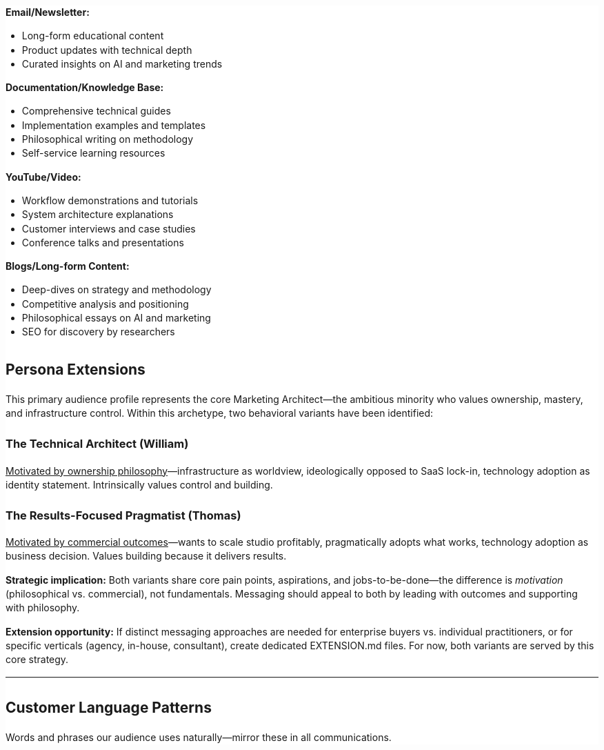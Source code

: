 **Email/Newsletter:**
- Long-form educational content
- Product updates with technical depth
- Curated insights on AI and marketing trends

**Documentation/Knowledge Base:**
- Comprehensive technical guides
- Implementation examples and templates
- Philosophical writing on methodology
- Self-service learning resources

**YouTube/Video:**
- Workflow demonstrations and tutorials
- System architecture explanations
- Customer interviews and case studies
- Conference talks and presentations

**Blogs/Long-form Content:**
- Deep-dives on strategy and methodology
- Competitive analysis and positioning
- Philosophical essays on AI and marketing
- SEO for discovery by researchers

## Persona Extensions

This primary audience profile represents the core Marketing Architect—the ambitious minority who values ownership, mastery, and infrastructure control. Within this archetype, two behavioral variants have been identified:

### The Technical Architect (William)
[Motivated by ownership philosophy](/research/customer-insights/RESEARCH.md)—infrastructure as worldview, ideologically opposed to SaaS lock-in, technology adoption as identity statement. Intrinsically values control and building.

### The Results-Focused Pragmatist (Thomas)
[Motivated by commercial outcomes](/research/customer-insights/RESEARCH.md)—wants to scale studio profitably, pragmatically adopts what works, technology adoption as business decision. Values building because it delivers results.

**Strategic implication:** Both variants share core pain points, aspirations, and jobs-to-be-done—the difference is *motivation* (philosophical vs. commercial), not fundamentals. Messaging should appeal to both by leading with outcomes and supporting with philosophy.

**Extension opportunity:** If distinct messaging approaches are needed for enterprise buyers vs. individual practitioners, or for specific verticals (agency, in-house, consultant), create dedicated EXTENSION.md files. For now, both variants are served by this core strategy.

---

## Customer Language Patterns

Words and phrases our audience uses naturally—mirror these in all communications.
